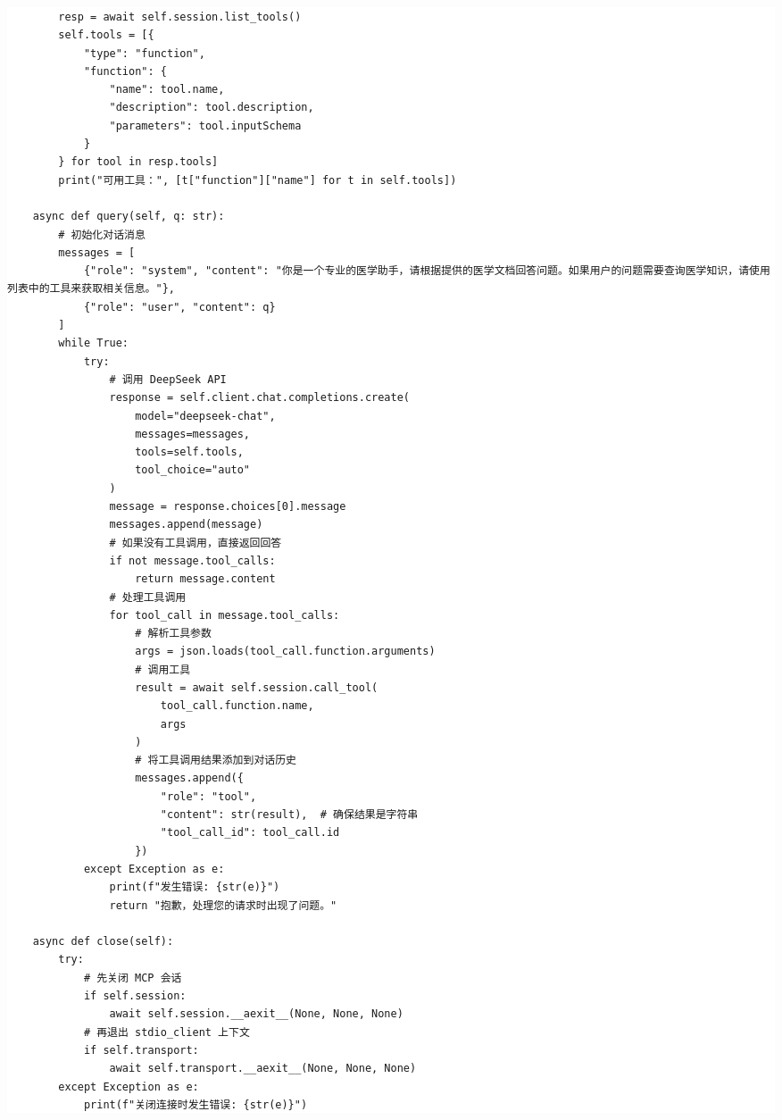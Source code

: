 ```plain
        resp = await self.session.list_tools()
        self.tools = [{
            "type": "function",
            "function": {
                "name": tool.name,
                "description": tool.description,
                "parameters": tool.inputSchema
            }
        } for tool in resp.tools]
        print("可用工具：", [t["function"]["name"] for t in self.tools])

    async def query(self, q: str):
        # 初始化对话消息
        messages = [
            {"role": "system", "content": "你是一个专业的医学助手，请根据提供的医学文档回答问题。如果用户的问题需要查询医学知识，请使用列表中的工具来获取相关信息。"},
            {"role": "user", "content": q}
        ]        
        while True:
            try:
                # 调用 DeepSeek API
                response = self.client.chat.completions.create(
                    model="deepseek-chat",
                    messages=messages,
                    tools=self.tools,
                    tool_choice="auto"
                )                
                message = response.choices[0].message
                messages.append(message)                
                # 如果没有工具调用，直接返回回答
                if not message.tool_calls:
                    return message.content                    
                # 处理工具调用
                for tool_call in message.tool_calls:
                    # 解析工具参数
                    args = json.loads(tool_call.function.arguments)
                    # 调用工具
                    result = await self.session.call_tool(
                        tool_call.function.name,
                        args
                    )
                    # 将工具调用结果添加到对话历史
                    messages.append({
                        "role": "tool",
                        "content": str(result),  # 确保结果是字符串
                        "tool_call_id": tool_call.id
                    })
            except Exception as e:
                print(f"发生错误: {str(e)}")
                return "抱歉，处理您的请求时出现了问题。"

    async def close(self):
        try:
            # 先关闭 MCP 会话
            if self.session:
                await self.session.__aexit__(None, None, None)
            # 再退出 stdio_client 上下文
            if self.transport:
                await self.transport.__aexit__(None, None, None)
        except Exception as e:
            print(f"关闭连接时发生错误: {str(e)}")
```
